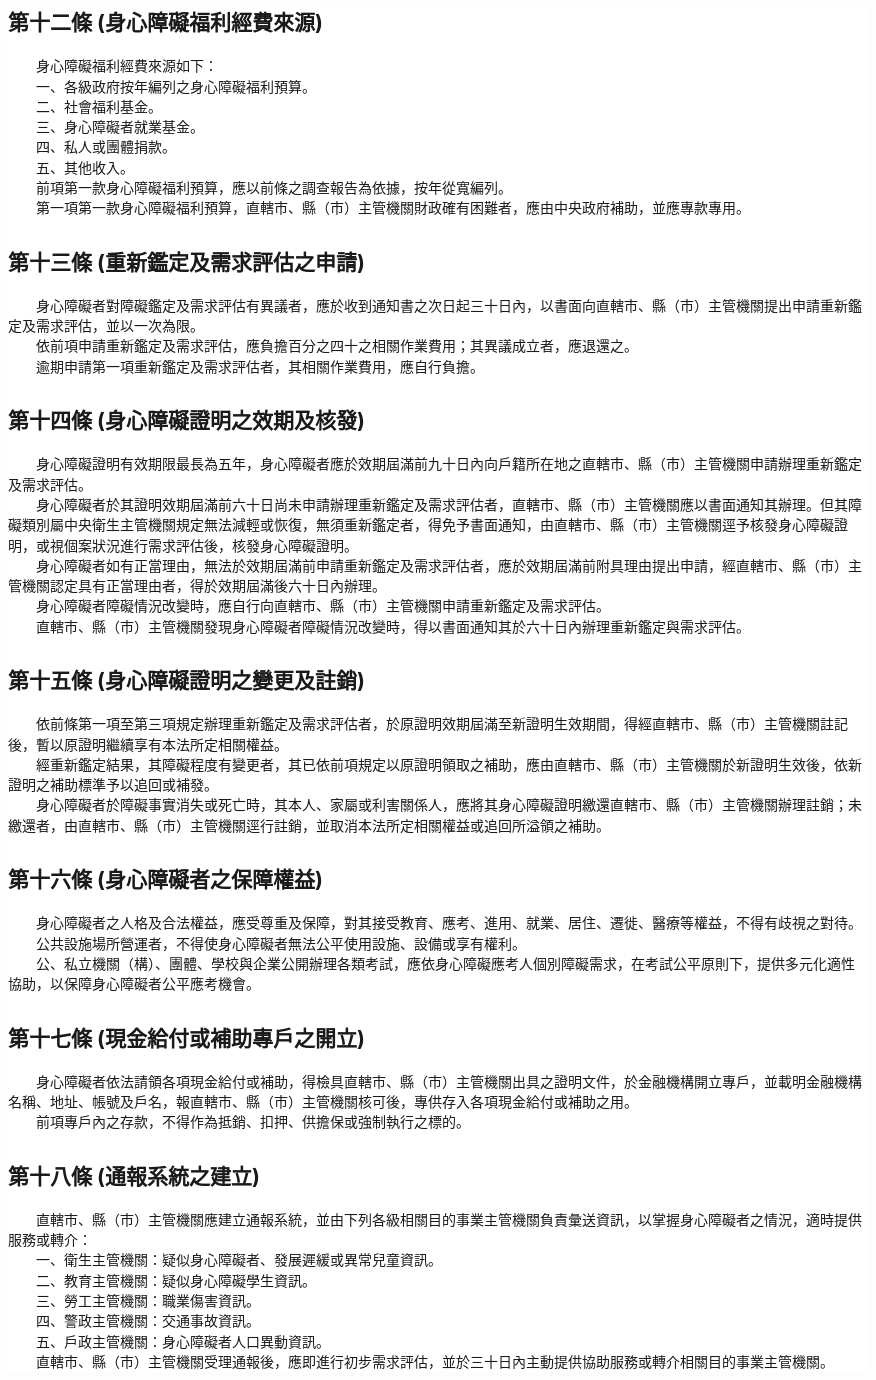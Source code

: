 
第十二條 (身心障礙福利經費來源)
-------------------------------
　　身心障礙福利經費來源如下：  
　　一、各級政府按年編列之身心障礙福利預算。  
　　二、社會福利基金。  
　　三、身心障礙者就業基金。  
　　四、私人或團體捐款。  
　　五、其他收入。  
　　前項第一款身心障礙福利預算，應以前條之調查報告為依據，按年從寬編列。  
　　第一項第一款身心障礙福利預算，直轄市、縣（市）主管機關財政確有困難者，應由中央政府補助，並應專款專用。  


第十三條 (重新鑑定及需求評估之申請)
-----------------------------------
　　身心障礙者對障礙鑑定及需求評估有異議者，應於收到通知書之次日起三十日內，以書面向直轄市、縣（市）主管機關提出申請重新鑑定及需求評估，並以一次為限。  
　　依前項申請重新鑑定及需求評估，應負擔百分之四十之相關作業費用；其異議成立者，應退還之。  
　　逾期申請第一項重新鑑定及需求評估者，其相關作業費用，應自行負擔。  


第十四條 (身心障礙證明之效期及核發)
-----------------------------------
　　身心障礙證明有效期限最長為五年，身心障礙者應於效期屆滿前九十日內向戶籍所在地之直轄市、縣（市）主管機關申請辦理重新鑑定及需求評估。  
　　身心障礙者於其證明效期屆滿前六十日尚未申請辦理重新鑑定及需求評估者，直轄市、縣（市）主管機關應以書面通知其辦理。但其障礙類別屬中央衛生主管機關規定無法減輕或恢復，無須重新鑑定者，得免予書面通知，由直轄市、縣（市）主管機關逕予核發身心障礙證明，或視個案狀況進行需求評估後，核發身心障礙證明。  
　　身心障礙者如有正當理由，無法於效期屆滿前申請重新鑑定及需求評估者，應於效期屆滿前附具理由提出申請，經直轄市、縣（市）主管機關認定具有正當理由者，得於效期屆滿後六十日內辦理。  
　　身心障礙者障礙情況改變時，應自行向直轄市、縣（市）主管機關申請重新鑑定及需求評估。  
　　直轄市、縣（市）主管機關發現身心障礙者障礙情況改變時，得以書面通知其於六十日內辦理重新鑑定與需求評估。  


第十五條 (身心障礙證明之變更及註銷)
-----------------------------------
　　依前條第一項至第三項規定辦理重新鑑定及需求評估者，於原證明效期屆滿至新證明生效期間，得經直轄市、縣（市）主管機關註記後，暫以原證明繼續享有本法所定相關權益。  
　　經重新鑑定結果，其障礙程度有變更者，其已依前項規定以原證明領取之補助，應由直轄市、縣（市）主管機關於新證明生效後，依新證明之補助標準予以追回或補發。  
　　身心障礙者於障礙事實消失或死亡時，其本人、家屬或利害關係人，應將其身心障礙證明繳還直轄市、縣（市）主管機關辦理註銷；未繳還者，由直轄市、縣（市）主管機關逕行註銷，並取消本法所定相關權益或追回所溢領之補助。  


第十六條 (身心障礙者之保障權益)
-------------------------------
　　身心障礙者之人格及合法權益，應受尊重及保障，對其接受教育、應考、進用、就業、居住、遷徙、醫療等權益，不得有歧視之對待。  
　　公共設施場所營運者，不得使身心障礙者無法公平使用設施、設備或享有權利。  
　　公、私立機關（構）、團體、學校與企業公開辦理各類考試，應依身心障礙應考人個別障礙需求，在考試公平原則下，提供多元化適性協助，以保障身心障礙者公平應考機會。  


第十七條 (現金給付或補助專戶之開立)
-----------------------------------
　　身心障礙者依法請領各項現金給付或補助，得檢具直轄市、縣（市）主管機關出具之證明文件，於金融機構開立專戶，並載明金融機構名稱、地址、帳號及戶名，報直轄市、縣（市）主管機關核可後，專供存入各項現金給付或補助之用。  
　　前項專戶內之存款，不得作為抵銷、扣押、供擔保或強制執行之標的。  


第十八條 (通報系統之建立)
-------------------------
　　直轄市、縣（市）主管機關應建立通報系統，並由下列各級相關目的事業主管機關負責彙送資訊，以掌握身心障礙者之情況，適時提供服務或轉介：  
　　一、衛生主管機關：疑似身心障礙者、發展遲緩或異常兒童資訊。  
　　二、教育主管機關：疑似身心障礙學生資訊。  
　　三、勞工主管機關：職業傷害資訊。  
　　四、警政主管機關：交通事故資訊。  
　　五、戶政主管機關：身心障礙者人口異動資訊。  
　　直轄市、縣（市）主管機關受理通報後，應即進行初步需求評估，並於三十日內主動提供協助服務或轉介相關目的事業主管機關。  
